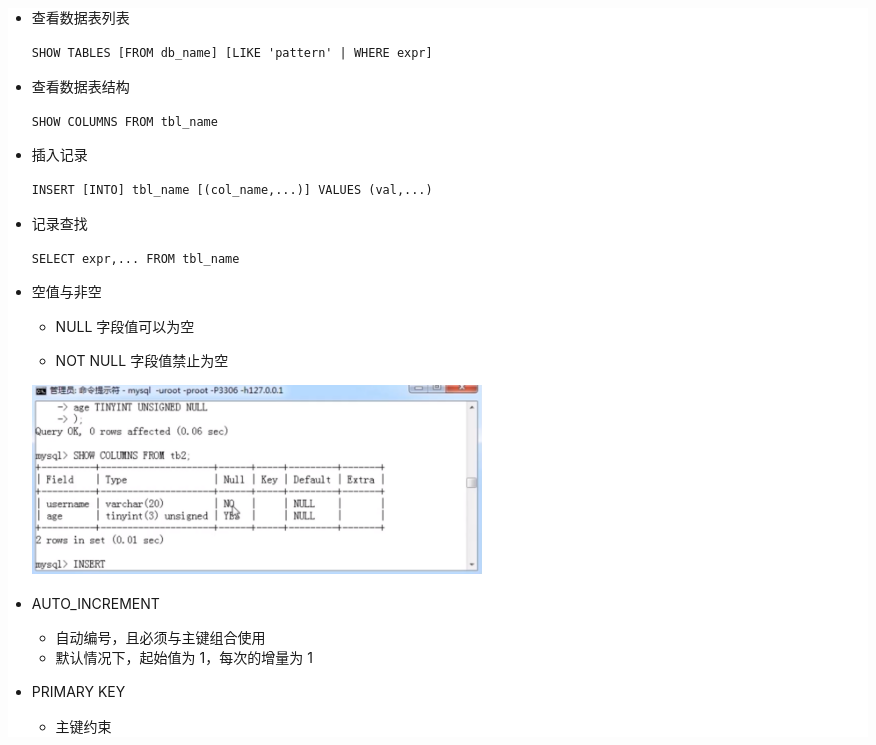 * 查看数据表列表

  ```mysql
  SHOW TABLES [FROM db_name] [LIKE 'pattern' | WHERE expr]
  ```

* 查看数据表结构

  ```mysql
  SHOW COLUMNS FROM tbl_name
  ```

* 插入记录

  ```mysql
  INSERT [INTO] tbl_name [(col_name,...)] VALUES (val,...)
  ```

* 记录查找

  ```mysql
  SELECT expr,... FROM tbl_name
  ```

* 空值与非空

  - NULL 字段值可以为空

  - NOT NULL 字段值禁止为空

  <img src="./imgs/27.png" width="450px"/>

* AUTO_INCREMENT

  - 自动编号，且必须与主键组合使用

  * 默认情况下，起始值为 1，每次的增量为 1

* PRIMARY KEY

  - 主键约束
